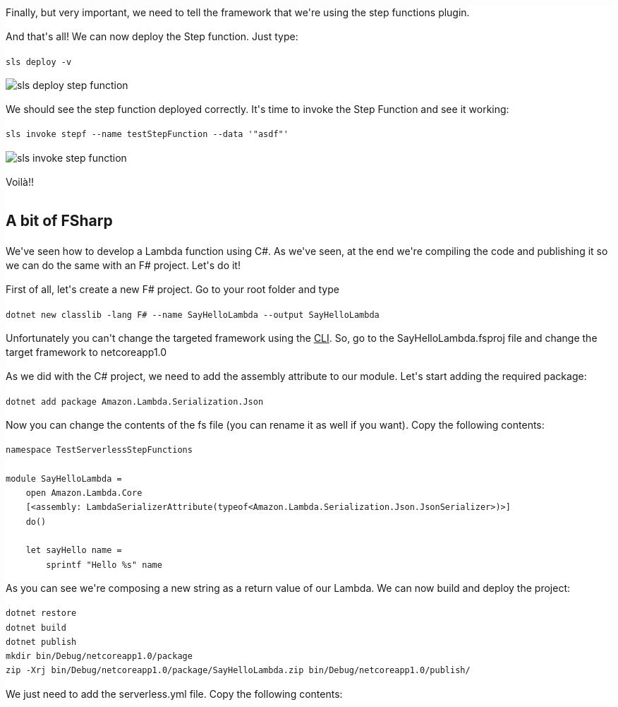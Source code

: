 Finally, but very important, we need to tell the framework that we're using the step functions plugin.

And that's all! We can now deploy the Step function. Just type:

    sls deploy -v

![sls deploy step function](/images/netcoreaws/deployStepFunction.png)

We should see the step function deployed correctly. It's time to invoke the Step Function and see it working:

    sls invoke stepf --name testStepFunction --data '"asdf"'

![sls invoke step function](/images/netcoreaws/invokeStepFunction1.png)

Voilà!!

## A bit of FSharp
We've seen how to develop a Lambda function using C#. As we've seen, at the end we're compiling the code and publishing it so we can do the same with an F# project. Let's do it!

First of all, let's create a new F# project. Go to your root folder and type

    dotnet new classlib -lang F# --name SayHelloLambda --output SayHelloLambda

Unfortunately you can't change the targeted framework using the [CLI](https://github.com/dotnet/netcorecli-fsc/issues/103). So, go to the SayHelloLambda.fsproj file and change the target framework to netcoreapp1.0

As we did with the C# project, we need to add the assembly attribute to our module. Let's start adding the required package:

    dotnet add package Amazon.Lambda.Serialization.Json

Now you can change the contents of the fs file (you can rename it as well if you want). Copy the following contents:

    namespace TestServerlessStepFunctions

    module SayHelloLambda =
        open Amazon.Lambda.Core
        [<assembly: LambdaSerializerAttribute(typeof<Amazon.Lambda.Serialization.Json.JsonSerializer>)>]
        do()

        let sayHello name =
            sprintf "Hello %s" name

As you can see we're composing a new string as a return value of our Lambda. We can now build and deploy the project:

    dotnet restore
    dotnet build
    dotnet publish
    mkdir bin/Debug/netcoreapp1.0/package
    zip -Xrj bin/Debug/netcoreapp1.0/package/SayHelloLambda.zip bin/Debug/netcoreapp1.0/publish/

We just need to add the serverless.yml file. Copy the following contents:
